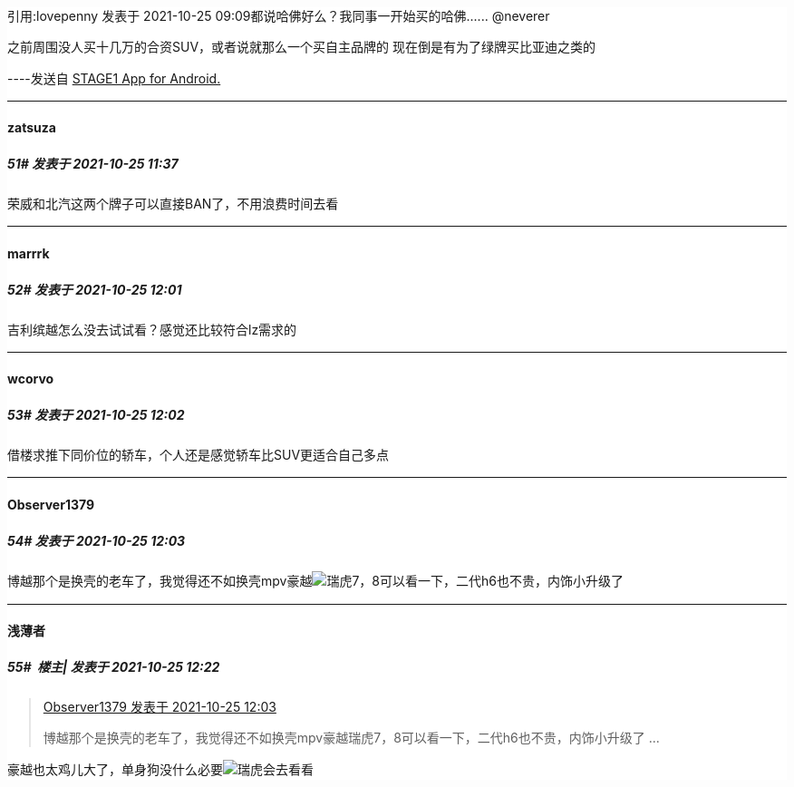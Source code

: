 引用:lovepenny 发表于 2021-10-25 09:09都说哈佛好么？我同事一开始买的哈佛......</blockquote>
@neverer

之前周围没人买十几万的合资SUV，或者说就那么一个买自主品牌的
现在倒是有为了绿牌买比亚迪之类的


----发送自 [STAGE1 App for Android.](http://stage1.5j4m.com/?1.37)


*****

####  zatsuza  
##### 51#       发表于 2021-10-25 11:37


荣威和北汽这两个牌子可以直接BAN了，不用浪费时间去看


*****

####  marrrk  
##### 52#       发表于 2021-10-25 12:01


吉利缤越怎么没去试试看？感觉还比较符合lz需求的


*****

####  wcorvo  
##### 53#       发表于 2021-10-25 12:02


借楼求推下同价位的轿车，个人还是感觉轿车比SUV更适合自己多点


*****

####  Observer1379  
##### 54#       发表于 2021-10-25 12:03


博越那个是换壳的老车了，我觉得还不如换壳mpv豪越<img src="https://static.saraba1st.com/image/smiley/face2017/067.png" referrerpolicy="no-referrer">瑞虎7，8可以看一下，二代h6也不贵，内饰小升级了


*****

####  浅薄者  
##### 55#         楼主| 发表于 2021-10-25 12:22


<blockquote><a href="httphttps://bbs.saraba1st.com/2b/forum.php?mod=redirect&amp;goto=findpost&amp;pid=53269319&amp;ptid=2033659" target="_blank">Observer1379 发表于 2021-10-25 12:03</a>

博越那个是换壳的老车了，我觉得还不如换壳mpv豪越瑞虎7，8可以看一下，二代h6也不贵，内饰小升级了 ...</blockquote>
豪越也太鸡儿大了，单身狗没什么必要<img src="https://static.saraba1st.com/image/smiley/face2017/022.png" referrerpolicy="no-referrer">瑞虎会去看看

